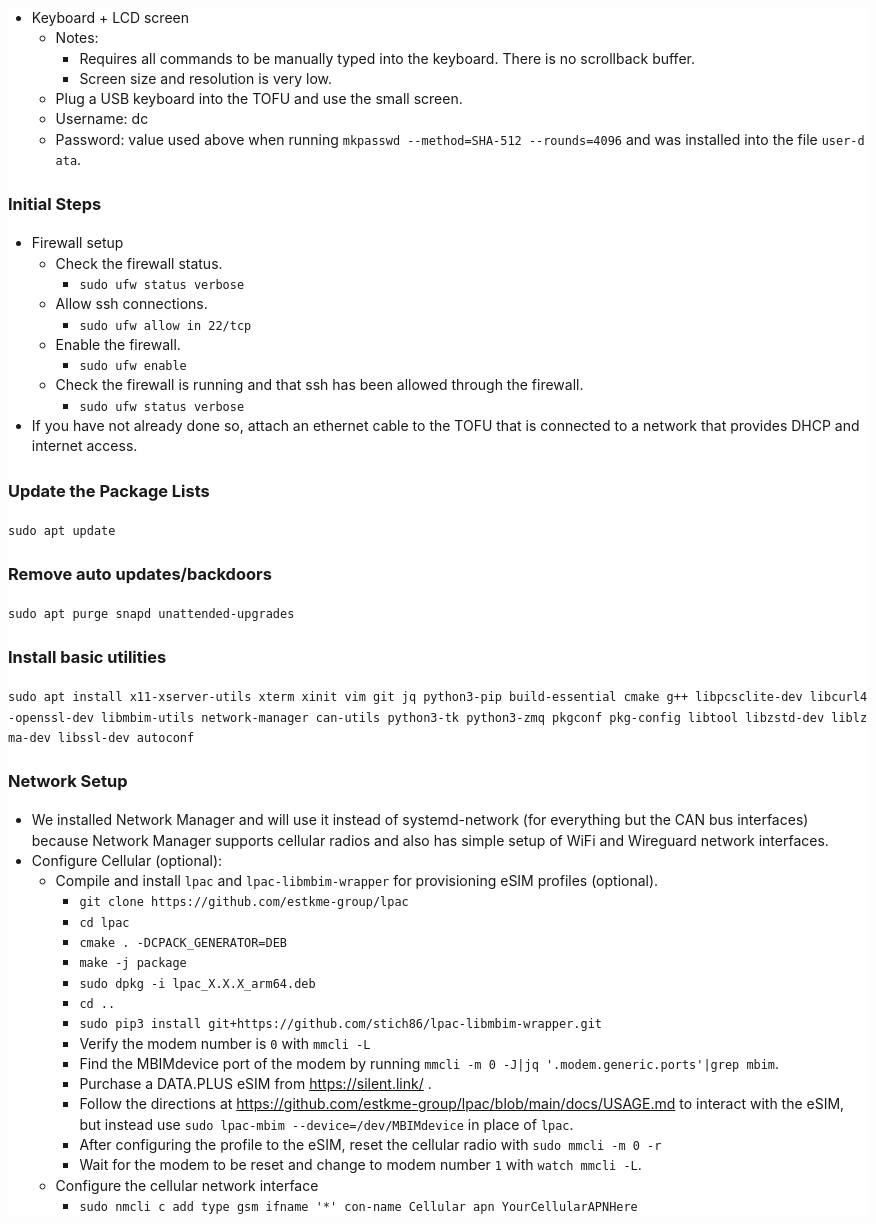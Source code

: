    - Keyboard + LCD screen
      - Notes:
         - Requires all commands to be manually typed into the keyboard. There is no scrollback buffer.
         - Screen size and resolution is very low.
      - Plug a USB keyboard into the TOFU and use the small screen.
      - Username: dc
      - Password: value used above when running `mkpasswd --method=SHA-512 --rounds=4096` and was installed into the file `user-data`.



### Initial Steps ###

- Firewall setup
   - Check the firewall status.
      - `sudo ufw status verbose`
   - Allow ssh connections.
      - `sudo ufw allow in 22/tcp`
   - Enable the firewall.
      - `sudo ufw enable`
   - Check the firewall is running and that ssh has been allowed through the firewall.
      - `sudo ufw status verbose`
- If you have not already done so, attach an ethernet cable to the TOFU that is connected to a network that provides DHCP and internet access.



### Update the Package Lists ###

`sudo apt update`



### Remove auto updates/backdoors ###

`sudo apt purge snapd unattended-upgrades`



### Install basic utilities ###

`sudo apt install x11-xserver-utils xterm xinit vim git jq python3-pip build-essential cmake g++ libpcsclite-dev libcurl4-openssl-dev libmbim-utils network-manager can-utils python3-tk python3-zmq pkgconf pkg-config libtool libzstd-dev liblzma-dev libssl-dev autoconf`

### Network Setup ###
- We installed Network Manager and will use it instead of systemd-network (for everything but the CAN bus interfaces) because Network Manager supports cellular radios and also has simple setup of WiFi and Wireguard network interfaces.
- Configure Cellular (optional):
   - Compile and install `lpac` and `lpac-libmbim-wrapper` for provisioning eSIM profiles (optional).
      - `git clone https://github.com/estkme-group/lpac`
      - `cd lpac`
      - `cmake . -DCPACK_GENERATOR=DEB`
      - `make -j package`
      - `sudo dpkg -i lpac_X.X.X_arm64.deb`
      - `cd ..`
      - `sudo pip3 install git+https://github.com/stich86/lpac-libmbim-wrapper.git`
      - Verify the modem number is `0` with `mmcli -L`
      - Find the MBIMdevice port of the modem by running `mmcli -m 0 -J|jq '.modem.generic.ports'|grep mbim`.
      - Purchase a DATA.PLUS eSIM from https://silent.link/ .
      - Follow the directions at https://github.com/estkme-group/lpac/blob/main/docs/USAGE.md to interact with the eSIM, but instead use `sudo lpac-mbim --device=/dev/MBIMdevice` in place of `lpac`.
      - After configuring the profile to the eSIM, reset the cellular radio with `sudo mmcli -m 0 -r`
      - Wait for the modem to be reset and change to modem number `1` with `watch mmcli -L`.
   - Configure the cellular network interface
      - `sudo nmcli c add type gsm ifname '*' con-name Cellular apn YourCellularAPNHere`